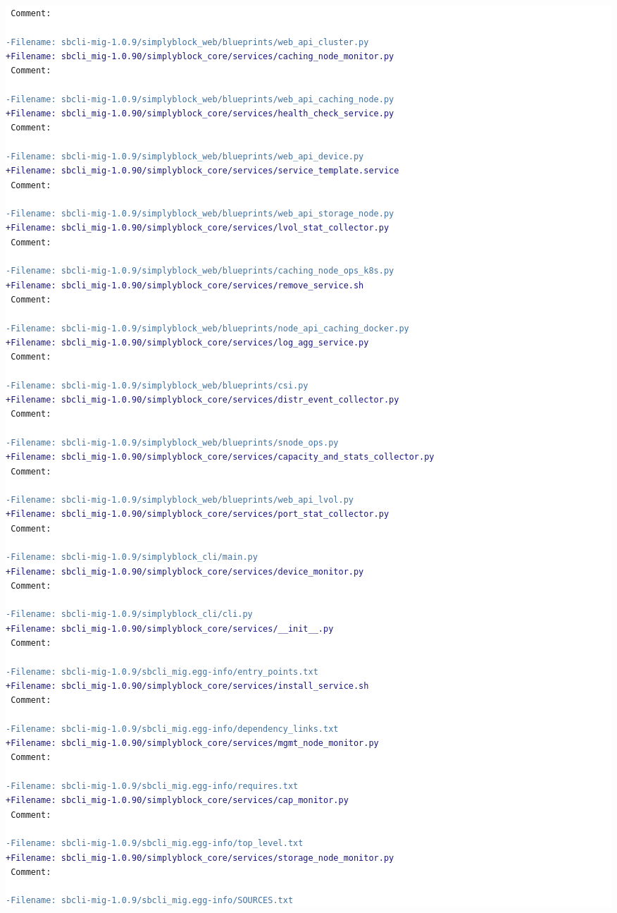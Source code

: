 ```diff
 Comment: 
 
-Filename: sbcli-mig-1.0.9/simplyblock_web/blueprints/web_api_cluster.py
+Filename: sbcli_mig-1.0.90/simplyblock_core/services/caching_node_monitor.py
 Comment: 
 
-Filename: sbcli-mig-1.0.9/simplyblock_web/blueprints/web_api_caching_node.py
+Filename: sbcli_mig-1.0.90/simplyblock_core/services/health_check_service.py
 Comment: 
 
-Filename: sbcli-mig-1.0.9/simplyblock_web/blueprints/web_api_device.py
+Filename: sbcli_mig-1.0.90/simplyblock_core/services/service_template.service
 Comment: 
 
-Filename: sbcli-mig-1.0.9/simplyblock_web/blueprints/web_api_storage_node.py
+Filename: sbcli_mig-1.0.90/simplyblock_core/services/lvol_stat_collector.py
 Comment: 
 
-Filename: sbcli-mig-1.0.9/simplyblock_web/blueprints/caching_node_ops_k8s.py
+Filename: sbcli_mig-1.0.90/simplyblock_core/services/remove_service.sh
 Comment: 
 
-Filename: sbcli-mig-1.0.9/simplyblock_web/blueprints/node_api_caching_docker.py
+Filename: sbcli_mig-1.0.90/simplyblock_core/services/log_agg_service.py
 Comment: 
 
-Filename: sbcli-mig-1.0.9/simplyblock_web/blueprints/csi.py
+Filename: sbcli_mig-1.0.90/simplyblock_core/services/distr_event_collector.py
 Comment: 
 
-Filename: sbcli-mig-1.0.9/simplyblock_web/blueprints/snode_ops.py
+Filename: sbcli_mig-1.0.90/simplyblock_core/services/capacity_and_stats_collector.py
 Comment: 
 
-Filename: sbcli-mig-1.0.9/simplyblock_web/blueprints/web_api_lvol.py
+Filename: sbcli_mig-1.0.90/simplyblock_core/services/port_stat_collector.py
 Comment: 
 
-Filename: sbcli-mig-1.0.9/simplyblock_cli/main.py
+Filename: sbcli_mig-1.0.90/simplyblock_core/services/device_monitor.py
 Comment: 
 
-Filename: sbcli-mig-1.0.9/simplyblock_cli/cli.py
+Filename: sbcli_mig-1.0.90/simplyblock_core/services/__init__.py
 Comment: 
 
-Filename: sbcli-mig-1.0.9/sbcli_mig.egg-info/entry_points.txt
+Filename: sbcli_mig-1.0.90/simplyblock_core/services/install_service.sh
 Comment: 
 
-Filename: sbcli-mig-1.0.9/sbcli_mig.egg-info/dependency_links.txt
+Filename: sbcli_mig-1.0.90/simplyblock_core/services/mgmt_node_monitor.py
 Comment: 
 
-Filename: sbcli-mig-1.0.9/sbcli_mig.egg-info/requires.txt
+Filename: sbcli_mig-1.0.90/simplyblock_core/services/cap_monitor.py
 Comment: 
 
-Filename: sbcli-mig-1.0.9/sbcli_mig.egg-info/top_level.txt
+Filename: sbcli_mig-1.0.90/simplyblock_core/services/storage_node_monitor.py
 Comment: 
 
-Filename: sbcli-mig-1.0.9/sbcli_mig.egg-info/SOURCES.txt
```